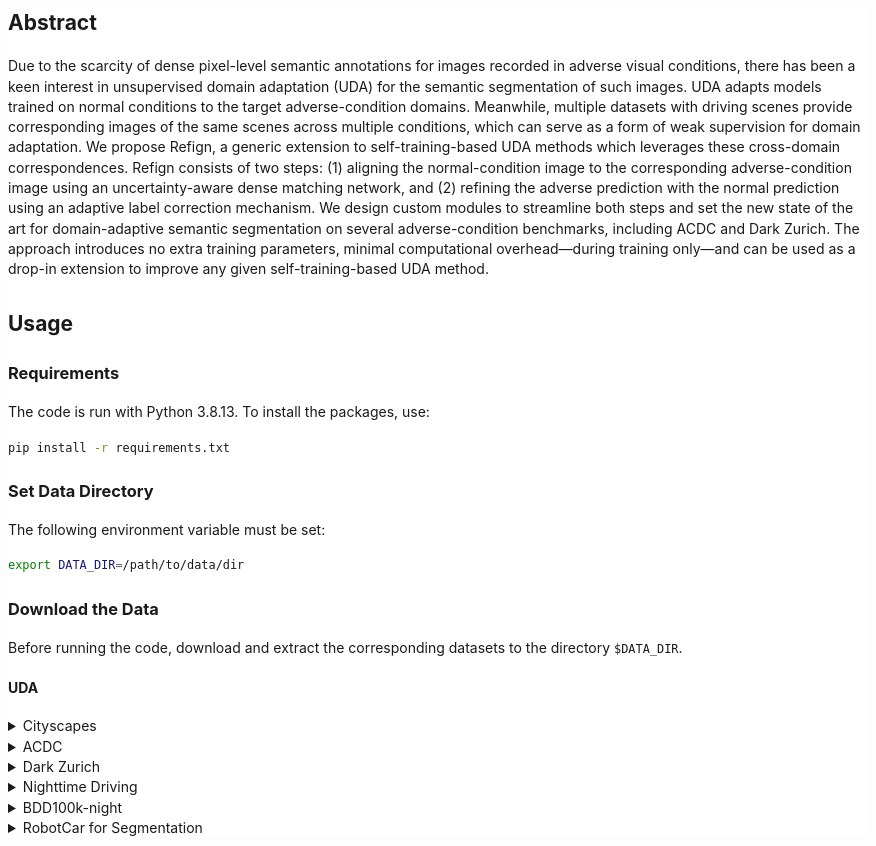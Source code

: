 ## Abstract

Due to the scarcity of dense pixel-level semantic annotations for images recorded in adverse visual conditions, there has been a keen interest in unsupervised domain adaptation (UDA) for the semantic segmentation of such images. UDA adapts models trained on normal conditions to the target adverse-condition domains.
Meanwhile, multiple datasets with driving scenes provide corresponding images of the same scenes across multiple conditions, which can serve as a form of weak supervision for domain adaptation.
We propose Refign, a generic extension to self-training-based UDA methods which leverages these cross-domain correspondences.
Refign consists of two steps:
(1) aligning the normal-condition image to the corresponding adverse-condition image using an uncertainty-aware dense matching network, and
(2) refining the adverse prediction with the normal prediction using an adaptive label correction mechanism.
We design custom modules to streamline both steps and set the new state of the art for domain-adaptive semantic segmentation on several adverse-condition benchmarks, including ACDC and Dark Zurich.
The approach introduces no extra training parameters, minimal computational overhead—during training only—and can be used as a drop-in extension to improve any given self-training-based UDA method.


## Usage
### Requirements

The code is run with Python 3.8.13. To install the packages, use:
```bash
pip install -r requirements.txt
```

### Set Data Directory

The following environment variable must be set:
```bash
export DATA_DIR=/path/to/data/dir
```

### Download the Data

Before running the code, download and extract the corresponding datasets to the directory `$DATA_DIR`.

#### UDA
<details><summary>Cityscapes</summary></details>

<details><summary>ACDC</summary></details>

<details><summary>Dark Zurich</summary></details>

<details><summary>Nighttime Driving</summary></details>

<details><summary>BDD100k-night</summary></details>

<details><summary>RobotCar for Segmentation</summary></details>

